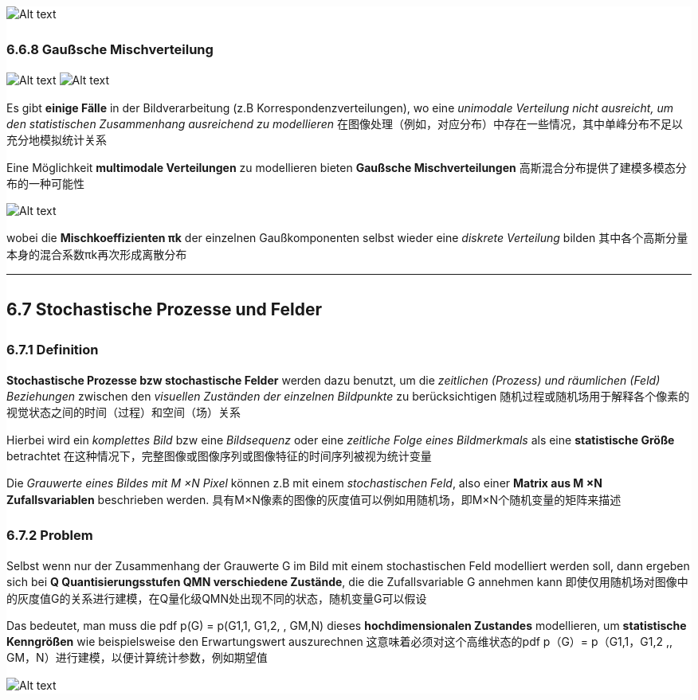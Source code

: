 ![Alt text](Figures\Folien_6_53.png)

### 6.6.8 Gaußsche Mischverteilung

![Alt text](Figures\Folien_6_55.png)
![Alt text](Figures\Folien_6_56.png)

Es gibt **einige Fälle** in der Bildverarbeitung (z.B Korrespondenzverteilungen), wo eine *unimodale Verteilung nicht ausreicht, um den statistischen Zusammenhang ausreichend zu modellieren*
在图像处理（例如，对应分布）中存在一些情况，其中单峰分布不足以充分地模拟统计关系

Eine Möglichkeit **multimodale Verteilungen** zu modellieren bieten **Gaußsche Mischverteilungen**
高斯混合分布提供了建模多模态分布的一种可能性

![Alt text](Figures\Folien_6_54.png)

wobei die **Mischkoeffizienten πk** der einzelnen Gaußkomponenten selbst wieder eine *diskrete Verteilung* bilden
其中各个高斯分量本身的混合系数πk再次形成离散分布

---

## 6.7 Stochastische Prozesse und Felder

### 6.7.1 Definition

**Stochastische Prozesse bzw stochastische Felder** werden dazu benutzt, um die *zeitlichen (Prozess) und räumlichen (Feld) Beziehungen* zwischen den *visuellen Zuständen der einzelnen Bildpunkte* zu berücksichtigen
随机过程或随机场用于解释各个像素的视觉状态之间的时间（过程）和空间（场）关系

Hierbei wird ein *komplettes Bild* bzw eine *Bildsequenz* oder eine *zeitliche Folge eines Bildmerkmals* als eine **statistische Größe** betrachtet
在这种情况下，完整图像或图像序列或图像特征的时间序列被视为统计变量

Die *Grauwerte eines Bildes mit M ×N Pixel* können z.B mit einem *stochastischen Feld*, also einer **Matrix aus M ×N Zufallsvariablen** beschrieben werden.
具有M×N像素的图像的灰度值可以例如用随机场，即M×N个随机变量的矩阵来描述

### 6.7.2 Problem

Selbst wenn nur der Zusammenhang der Grauwerte G im Bild mit einem stochastischen Feld modelliert werden soll, dann ergeben sich bei **Q Quantisierungsstufen QMN verschiedene Zustände**, die die Zufallsvariable G annehmen kann
即使仅用随机场对图像中的灰度值G的关系进行建模，在Q量化级QMN处出现不同的状态，随机变量G可以假设

Das bedeutet, man muss die pdf p(G) = p(G1,1, G1,2,  , GM,N) dieses **hochdimensionalen Zustandes** modellieren, um **statistische Kenngrößen** wie beispielsweise den Erwartungswert auszurechnen
这意味着必须对这个高维状态的pdf p（G）= p（G1,1，G1,2 ,, GM，N）进行建模，以便计算统计参数，例如期望值

![Alt text](Figures\Folien_6_57.png)
